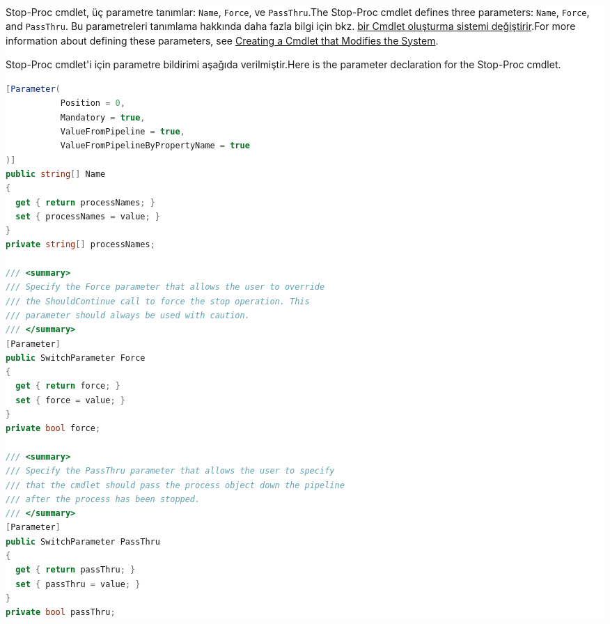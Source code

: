 <span data-ttu-id="efa5b-132">Stop-Proc cmdlet, üç parametre tanımlar: `Name`, `Force`, ve `PassThru`.</span><span class="sxs-lookup"><span data-stu-id="efa5b-132">The Stop-Proc cmdlet defines three parameters: `Name`, `Force`, and `PassThru`.</span></span> <span data-ttu-id="efa5b-133">Bu parametreleri tanımlama hakkında daha fazla bilgi için bkz. [bir Cmdlet oluşturma sistemi değiştirir](./creating-a-cmdlet-that-modifies-the-system.md).</span><span class="sxs-lookup"><span data-stu-id="efa5b-133">For more information about defining these parameters, see [Creating a Cmdlet that Modifies the System](./creating-a-cmdlet-that-modifies-the-system.md).</span></span>

<span data-ttu-id="efa5b-134">Stop-Proc cmdlet'i için parametre bildirimi aşağıda verilmiştir.</span><span class="sxs-lookup"><span data-stu-id="efa5b-134">Here is the parameter declaration for the Stop-Proc cmdlet.</span></span>

```csharp
[Parameter(
           Position = 0,
           Mandatory = true,
           ValueFromPipeline = true,
           ValueFromPipelineByPropertyName = true
)]
public string[] Name
{
  get { return processNames; }
  set { processNames = value; }
}
private string[] processNames;

/// <summary>
/// Specify the Force parameter that allows the user to override
/// the ShouldContinue call to force the stop operation. This
/// parameter should always be used with caution.
/// </summary>
[Parameter]
public SwitchParameter Force
{
  get { return force; }
  set { force = value; }
}
private bool force;

/// <summary>
/// Specify the PassThru parameter that allows the user to specify
/// that the cmdlet should pass the process object down the pipeline
/// after the process has been stopped.
/// </summary>
[Parameter]
public SwitchParameter PassThru
{
  get { return passThru; }
  set { passThru = value; }
}
private bool passThru;
```
